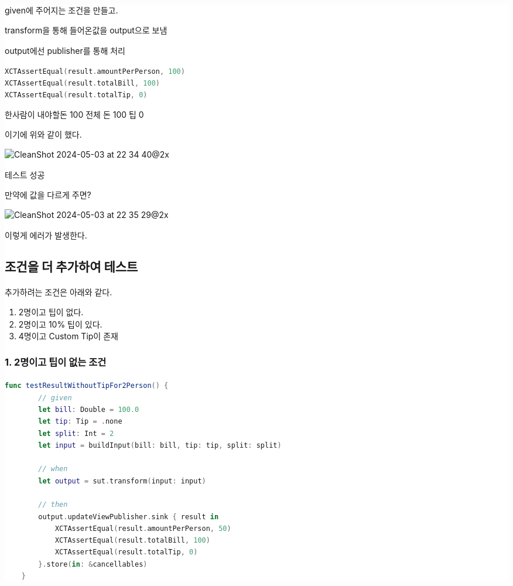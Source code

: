 given에 주어지는 조건을 만들고.

transform을 통해 들어온값을 output으로 보냄

output에선 publisher를 통해 처리

```swift
XCTAssertEqual(result.amountPerPerson, 100) 
XCTAssertEqual(result.totalBill, 100)
XCTAssertEqual(result.totalTip, 0)
```

한사람이 내야할돈 100
전체 돈 100
팁 0

이기에 위와 같이 했다.

![CleanShot 2024-05-03 at 22 34 40@2x](https://github.com/Haroldfromk/haroldfromk.github.io/assets/97341336/e5feeb54-aba7-4b6b-9999-494cbfc086be)

테스트 성공

만약에 값을 다르게 주면?

![CleanShot 2024-05-03 at 22 35 29@2x](https://github.com/Haroldfromk/haroldfromk.github.io/assets/97341336/1b3d1b5d-641c-4529-b12b-44ef12057f21)

이렇게 에러가 발생한다.

## 조건을 더 추가하여 테스트

추가하려는 조건은 아래와 같다.

1. 2명이고 팁이 없다.
2. 2명이고 10% 팁이 있다.
3. 4명이고 Custom Tip이 존재

### 1. 2명이고 팁이 없는 조건

```swift
func testResultWithoutTipFor2Person() {
        // given
        let bill: Double = 100.0
        let tip: Tip = .none
        let split: Int = 2
        let input = buildInput(bill: bill, tip: tip, split: split)
        
        // when
        let output = sut.transform(input: input)
        
        // then
        output.updateViewPublisher.sink { result in
            XCTAssertEqual(result.amountPerPerson, 50)
            XCTAssertEqual(result.totalBill, 100)
            XCTAssertEqual(result.totalTip, 0)
        }.store(in: &cancellables)
    }
```
